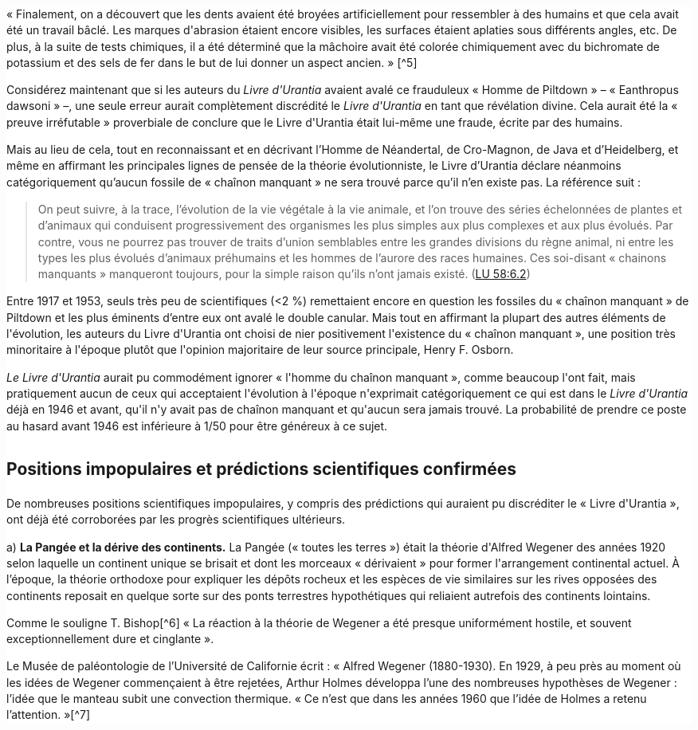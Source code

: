 « Finalement, on a découvert que les dents avaient été broyées artificiellement pour ressembler à des humains et que cela avait été un travail bâclé. Les marques d'abrasion étaient encore visibles, les surfaces étaient aplaties sous différents angles, etc. De plus, à la suite de tests chimiques, il a été déterminé que la mâchoire avait été colorée chimiquement avec du bichromate de potassium et des sels de fer dans le but de lui donner un aspect ancien. » [^5]

Considérez maintenant que si les auteurs du _Livre d'Urantia_ avaient avalé ce frauduleux « Homme de Piltdown » – « Eanthropus dawsoni » –, une seule erreur aurait complètement discrédité le _Livre d'Urantia_ en tant que révélation divine. Cela aurait été la « preuve irréfutable » proverbiale de conclure que le Livre d'Urantia était lui-même une fraude, écrite par des humains.

Mais au lieu de cela, tout en reconnaissant et en décrivant l’Homme de Néandertal, de Cro-Magnon, de Java et d’Heidelberg, et même en affirmant les principales lignes de pensée de la théorie évolutionniste, le Livre d’Urantia déclare néanmoins catégoriquement qu’aucun fossile de « chaînon manquant » ne sera trouvé parce qu’il n’en existe pas. La référence suit :

> On peut suivre, à la trace, l’évolution de la vie végétale à la vie animale, et l’on trouve des séries échelonnées de plantes et d’animaux qui conduisent progressivement des organismes les plus simples aux plus complexes et aux plus évolués. Par contre, vous ne pourrez pas trouver de traits d’union semblables entre les grandes divisions du règne animal, ni entre les types les plus évolués d’animaux préhumains et les hommes de l’aurore des races humaines. Ces soi-disant « chainons manquants » manqueront toujours, pour la simple raison qu’ils n’ont jamais existé. (<a id="a67_571"></a>[LU 58:6.2](/fr/The_Urantia_Book/58#p6_2))

Entre 1917 et 1953, seuls très peu de scientifiques (<2 %) remettaient encore en question les fossiles du « chaînon manquant » de Piltdown et les plus éminents d’entre eux ont avalé le double canular. Mais tout en affirmant la plupart des autres éléments de l'évolution, les auteurs du Livre d'Urantia ont choisi de nier positivement l'existence du « chaînon manquant », une position très minoritaire à l'époque plutôt que l'opinion majoritaire de leur source principale, Henry F. Osborn.

_Le Livre d'Urantia_ aurait pu commodément ignorer « l'homme du chaînon manquant », comme beaucoup l'ont fait, mais pratiquement aucun de ceux qui acceptaient l'évolution à l'époque n'exprimait catégoriquement ce qui est dans le _Livre d'Urantia_ déjà en 1946 et avant, qu'il n'y avait pas de chaînon manquant et qu'aucun sera jamais trouvé. La probabilité de prendre ce poste au hasard avant 1946 est inférieure à 1/50 pour être généreux à ce sujet.

## Positions impopulaires et prédictions scientifiques confirmées

De nombreuses positions scientifiques impopulaires, y compris des prédictions qui auraient pu discréditer le « Livre d'Urantia », ont déjà été corroborées par les progrès scientifiques ultérieurs.

a) __La Pangée et la dérive des continents.__ La Pangée (« toutes les terres ») était la théorie d'Alfred Wegener des années 1920 selon laquelle un continent unique se brisait et dont les morceaux « dérivaient » pour former l'arrangement continental actuel. À l’époque, la théorie orthodoxe pour expliquer les dépôts rocheux et les espèces de vie similaires sur les rives opposées des continents reposait en quelque sorte sur des ponts terrestres hypothétiques qui reliaient autrefois des continents lointains.

Comme le souligne T. Bishop[^6] « La réaction à la théorie de Wegener a été presque uniformément hostile, et souvent exceptionnellement dure et cinglante ».

Le Musée de paléontologie de l’Université de Californie écrit : « Alfred Wegener (1880-1930). En 1929, à peu près au moment où les idées de Wegener commençaient à être rejetées, Arthur Holmes développa l’une des nombreuses hypothèses de Wegener : l’idée que le manteau subit une convection thermique. « Ce n’est que dans les années 1960 que l’idée de Holmes a retenu l’attention. »[^7]
